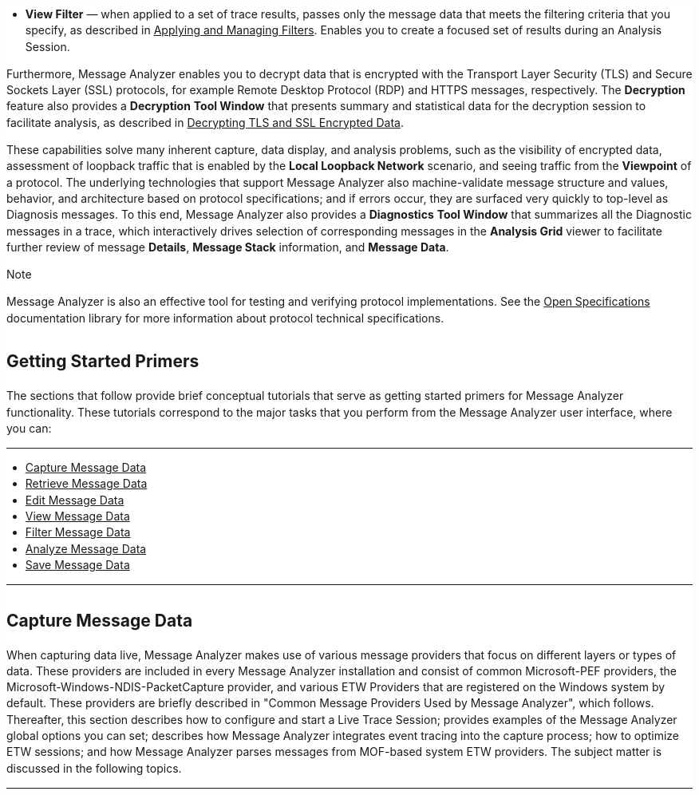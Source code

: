 -   **View Filter** — when applied to a set of trace results, passes only the message data that meets the filtering criteria that you specify, as described in [Applying and Managing Filters](applying-and-managing-filters.md). Enables you to create a focused set of results during an Analysis Session.

 Furthermore, Message Analyzer enables you to decrypt data that is encrypted with the Transport Layer Security (TLS) and Secure Sockets Layer (SSL) protocols, for example Remote Desktop Protocol (RDP) and HTTPS messages, respectively. The **Decryption** feature also provides a **Decryption** **Tool Window** that presents summary and statistical data for the decryption session to facilitate  analysis, as described in [Decrypting TLS and SSL Encrypted Data](decrypting-tls-and-ssl-encrypted-data.md).

 These capabilities solve many inherent capture, data display, and analysis problems, such as the visibility of encrypted data, assessment of loopback traffic that is enabled by the **Local Loopback Network** scenario, and seeing traffic from the **Viewpoint** of a protocol. The underlying technologies that support Message Analyzer also machine-validate message structure and values, behavior, and architecture based on protocol specifications; and if errors occur, they are surfaced very quickly to top-level as Diagnosis messages. To this end, Message Analyzer also provides a **Diagnostics** **Tool Window** that summarizes all the Diagnostic messages in a trace, which interactively drives selection of corresponding messages in the **Analysis Grid** viewer to facilitate further review of message **Details**, **Message Stack** information, and **Message Data**.

> [!NOTE]
>  Message Analyzer is also an effective tool for testing and verifying protocol implementations. See the [Open Specifications](http://go.microsoft.com/fwlink/?LinkId=246356) documentation library for more information about protocol technical specifications.

<a name="BKMK_Primers"></a>
## Getting Started Primers
 The sections that follow provide brief conceptual tutorials that serve as getting started primers for Message Analyzer functionality. These tutorials correspond to the major tasks that you perform from the Message Analyzer user interface, where you can:

---

- [Capture Message Data](message-analyzer-tutorial.md#BKMK_CapturingMessageData)
- [Retrieve Message Data](message-analyzer-tutorial.md#BKMK_LoadingMessageData)
- [Edit Message Data](message-analyzer-tutorial.md#BKMK_EditSessionData)
- [View Message Data](message-analyzer-tutorial.md#BKMK_ViewingMessageData)
- [Filter Message Data](message-analyzer-tutorial.md#BKMK_FilteringMessageData)
- [Analyze Message Data](message-analyzer-tutorial.md#BKMK_AnalyzingMessageData)
- [Save Message Data](message-analyzer-tutorial.md#BKMK_SavingMessageData)

---

<a name="BKMK_CapturingMessageData"></a>
## Capture Message Data
 When capturing data live, Message Analyzer makes use of various message providers that focus on different layers or types of data. These providers are included in every Message Analyzer installation and consist of common Microsoft-PEF providers, the Microsoft-Windows-NDIS-PacketCapture provider, and various ETW Providers that are registered on the Windows system by default. These providers are briefly described in "Common Message Providers Used by Message Analyzer", which follows. Thereafter, this section describes how to configure and start  a Live Trace Session; provides examples of the Message Analyzer global options you can set;  describes how Message Analyzer integrates event tracing into the capture process; how to optimize ETW sessions; and how Message Analyzer parses  messages from MOF-based system ETW providers. The subject matter is discussed in the following topics.

---